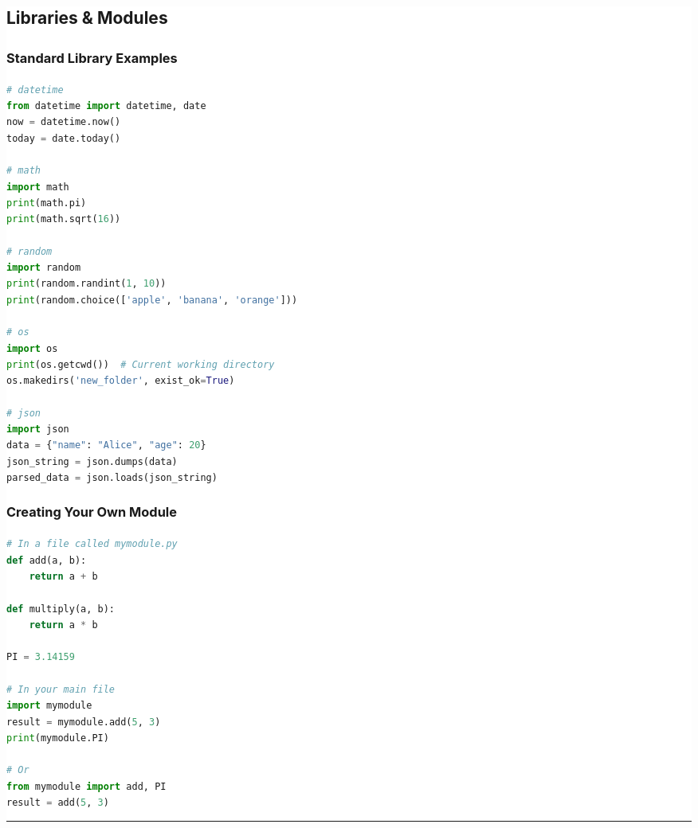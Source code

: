 
## Libraries & Modules

### Standard Library Examples
```python
# datetime
from datetime import datetime, date
now = datetime.now()
today = date.today()

# math
import math
print(math.pi)
print(math.sqrt(16))

# random
import random
print(random.randint(1, 10))
print(random.choice(['apple', 'banana', 'orange']))

# os
import os
print(os.getcwd())  # Current working directory
os.makedirs('new_folder', exist_ok=True)

# json
import json
data = {"name": "Alice", "age": 20}
json_string = json.dumps(data)
parsed_data = json.loads(json_string)
```

### Creating Your Own Module
```python
# In a file called mymodule.py
def add(a, b):
    return a + b

def multiply(a, b):
    return a * b

PI = 3.14159

# In your main file
import mymodule
result = mymodule.add(5, 3)
print(mymodule.PI)

# Or
from mymodule import add, PI
result = add(5, 3)
```

---